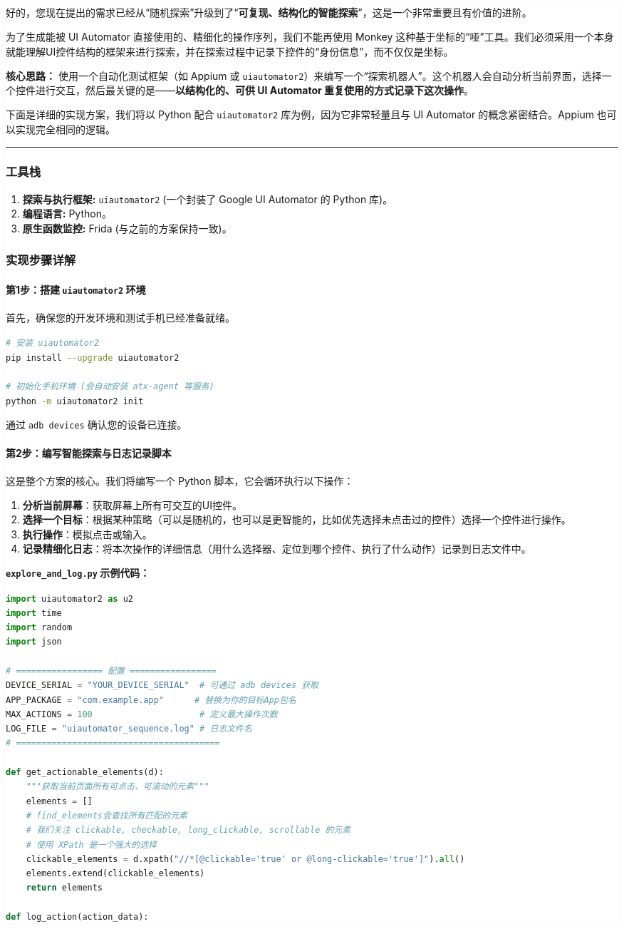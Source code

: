 好的，您现在提出的需求已经从“随机探索”升级到了“**可复现、结构化的智能探索**”，这是一个非常重要且有价值的进阶。

为了生成能被 UI Automator 直接使用的、精细化的操作序列，我们不能再使用 Monkey 这种基于坐标的“哑”工具。我们必须采用一个本身就能理解UI控件结构的框架来进行探索，并在探索过程中记录下控件的“身份信息”，而不仅仅是坐标。

**核心思路：** 使用一个自动化测试框架（如 Appium 或 `uiautomator2`）来编写一个“探索机器人”。这个机器人会自动分析当前界面，选择一个控件进行交互，然后最关键的是——**以结构化的、可供 UI Automator 重复使用的方式记录下这次操作**。

下面是详细的实现方案，我们将以 Python 配合 `uiautomator2` 库为例，因为它非常轻量且与 UI Automator 的概念紧密结合。Appium 也可以实现完全相同的逻辑。

---

### 工具栈

1.  **探索与执行框架:** `uiautomator2` (一个封装了 Google UI Automator 的 Python 库)。
2.  **编程语言:** Python。
3.  **原生函数监控:** Frida (与之前的方案保持一致)。

### 实现步骤详解

#### 第1步：搭建 `uiautomator2` 环境

首先，确保您的开发环境和测试手机已经准备就绪。

```bash
# 安装 uiautomator2
pip install --upgrade uiautomator2

# 初始化手机环境 (会自动安装 atx-agent 等服务)
python -m uiautomator2 init
```

通过 `adb devices` 确认您的设备已连接。

#### 第2步：编写智能探索与日志记录脚本

这是整个方案的核心。我们将编写一个 Python 脚本，它会循环执行以下操作：

1.  **分析当前屏幕**：获取屏幕上所有可交互的UI控件。
2.  **选择一个目标**：根据某种策略（可以是随机的，也可以是更智能的，比如优先选择未点击过的控件）选择一个控件进行操作。
3.  **执行操作**：模拟点击或输入。
4.  **记录精细化日志**：将本次操作的详细信息（用什么选择器、定位到哪个控件、执行了什么动作）记录到日志文件中。

**`explore_and_log.py` 示例代码：**

```python
import uiautomator2 as u2
import time
import random
import json

# ================= 配置 =================
DEVICE_SERIAL = "YOUR_DEVICE_SERIAL"  # 可通过 adb devices 获取
APP_PACKAGE = "com.example.app"      # 替换为你的目标App包名
MAX_ACTIONS = 100                     # 定义最大操作次数
LOG_FILE = "uiautomator_sequence.log" # 日志文件名
# ========================================

def get_actionable_elements(d):
    """获取当前页面所有可点击、可滚动的元素"""
    elements = []
    # find_elements会查找所有匹配的元素
    # 我们关注 clickable, checkable, long_clickable, scrollable 的元素
    # 使用 XPath 是一个强大的选择
    clickable_elements = d.xpath("//*[@clickable='true' or @long-clickable='true']").all()
    elements.extend(clickable_elements)
    return elements

def log_action(action_data):
```